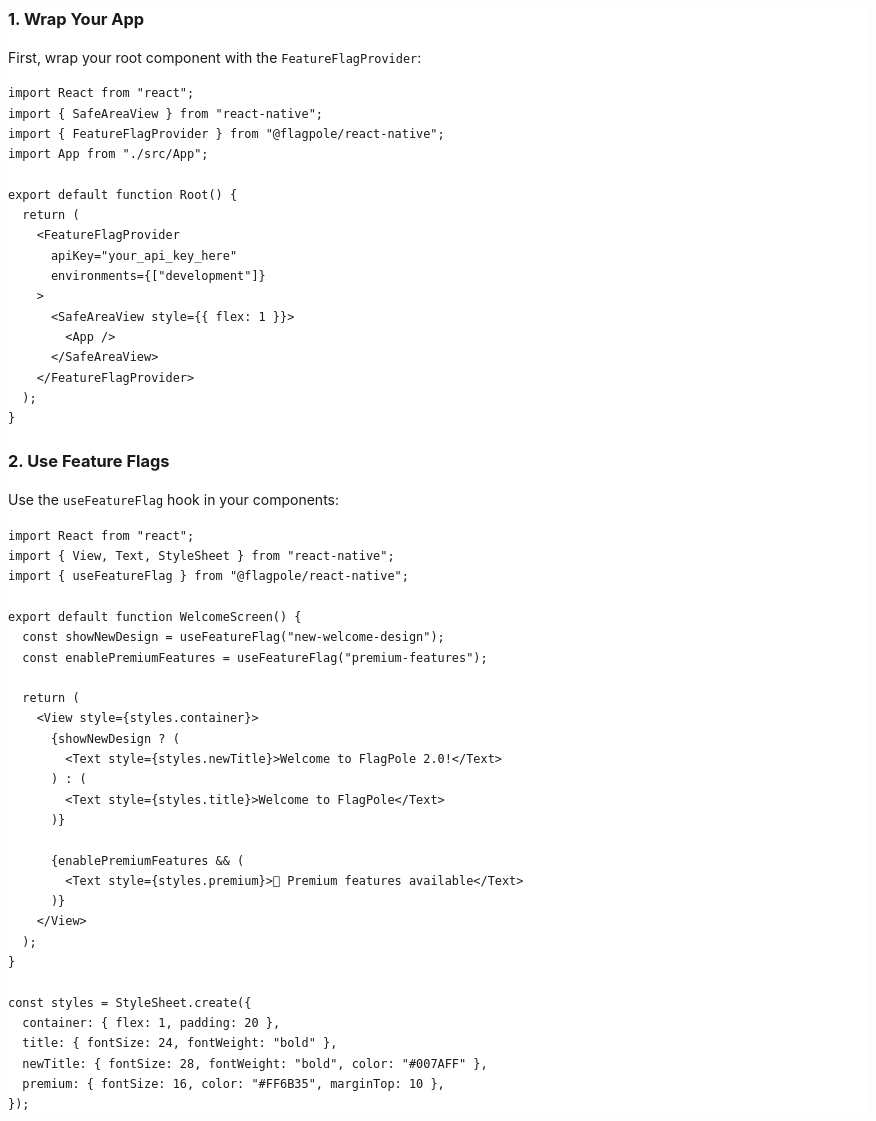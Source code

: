 ### 1. Wrap Your App

First, wrap your root component with the `FeatureFlagProvider`:

```tsx
import React from "react";
import { SafeAreaView } from "react-native";
import { FeatureFlagProvider } from "@flagpole/react-native";
import App from "./src/App";

export default function Root() {
  return (
    <FeatureFlagProvider
      apiKey="your_api_key_here"
      environments={["development"]}
    >
      <SafeAreaView style={{ flex: 1 }}>
        <App />
      </SafeAreaView>
    </FeatureFlagProvider>
  );
}
```

### 2. Use Feature Flags

Use the `useFeatureFlag` hook in your components:

```tsx
import React from "react";
import { View, Text, StyleSheet } from "react-native";
import { useFeatureFlag } from "@flagpole/react-native";

export default function WelcomeScreen() {
  const showNewDesign = useFeatureFlag("new-welcome-design");
  const enablePremiumFeatures = useFeatureFlag("premium-features");

  return (
    <View style={styles.container}>
      {showNewDesign ? (
        <Text style={styles.newTitle}>Welcome to FlagPole 2.0!</Text>
      ) : (
        <Text style={styles.title}>Welcome to FlagPole</Text>
      )}

      {enablePremiumFeatures && (
        <Text style={styles.premium}>🌟 Premium features available</Text>
      )}
    </View>
  );
}

const styles = StyleSheet.create({
  container: { flex: 1, padding: 20 },
  title: { fontSize: 24, fontWeight: "bold" },
  newTitle: { fontSize: 28, fontWeight: "bold", color: "#007AFF" },
  premium: { fontSize: 16, color: "#FF6B35", marginTop: 10 },
});
```
